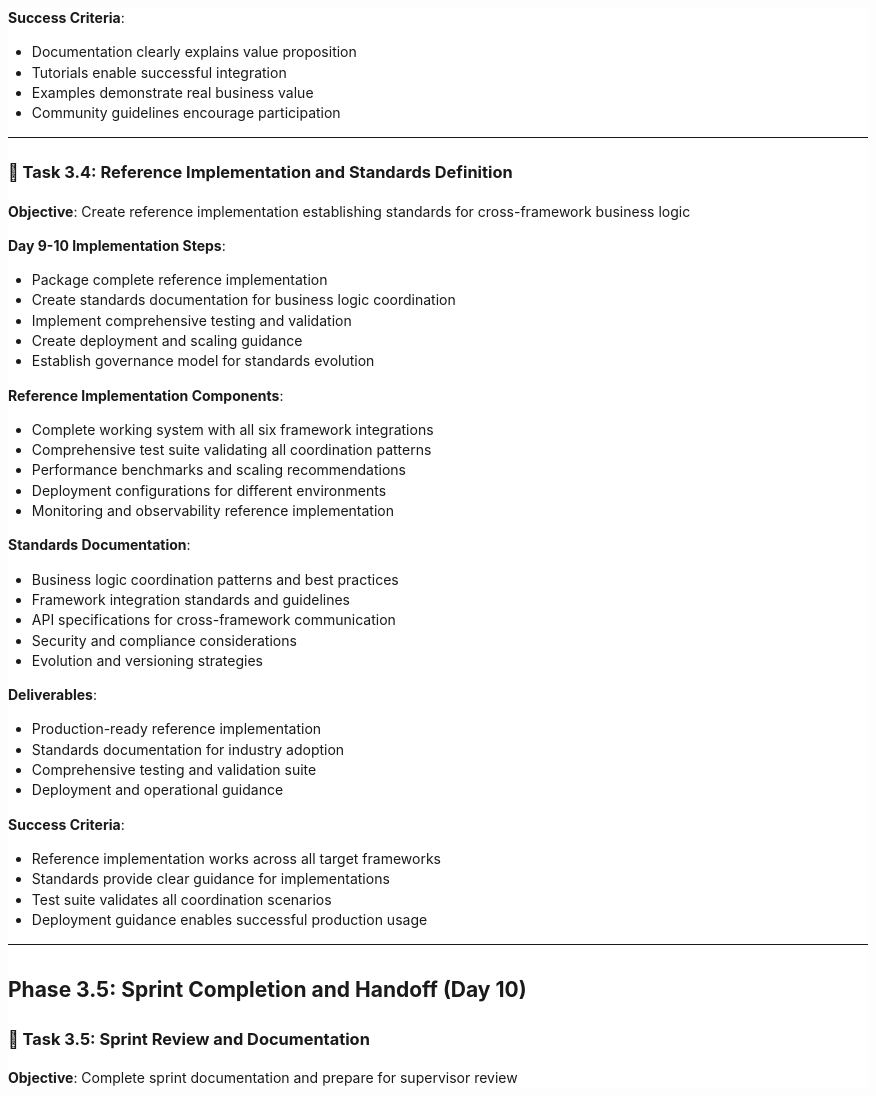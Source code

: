 **Success Criteria**:
- Documentation clearly explains value proposition
- Tutorials enable successful integration
- Examples demonstrate real business value
- Community guidelines encourage participation

---

### 🔲 Task 3.4: Reference Implementation and Standards Definition
**Objective**: Create reference implementation establishing standards for cross-framework business logic

**Day 9-10 Implementation Steps**:
- Package complete reference implementation
- Create standards documentation for business logic coordination
- Implement comprehensive testing and validation
- Create deployment and scaling guidance
- Establish governance model for standards evolution

**Reference Implementation Components**:
- Complete working system with all six framework integrations
- Comprehensive test suite validating all coordination patterns
- Performance benchmarks and scaling recommendations
- Deployment configurations for different environments
- Monitoring and observability reference implementation

**Standards Documentation**:
- Business logic coordination patterns and best practices
- Framework integration standards and guidelines
- API specifications for cross-framework communication
- Security and compliance considerations
- Evolution and versioning strategies

**Deliverables**:
- Production-ready reference implementation
- Standards documentation for industry adoption
- Comprehensive testing and validation suite
- Deployment and operational guidance

**Success Criteria**:
- Reference implementation works across all target frameworks
- Standards provide clear guidance for implementations
- Test suite validates all coordination scenarios
- Deployment guidance enables successful production usage

---

## Phase 3.5: Sprint Completion and Handoff (Day 10)

### 🔲 Task 3.5: Sprint Review and Documentation
**Objective**: Complete sprint documentation and prepare for supervisor review
